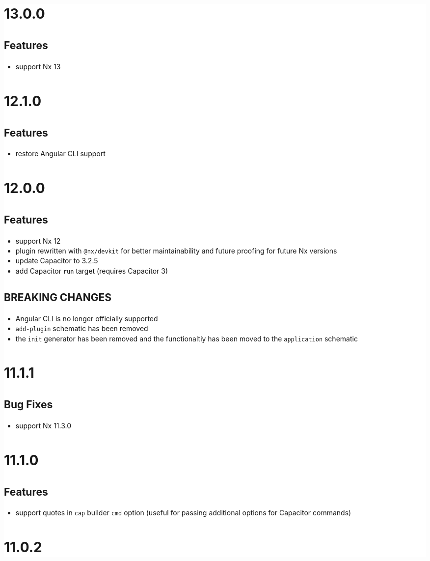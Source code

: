 # 13.0.0

## Features

- support Nx 13

# 12.1.0

## Features

- restore Angular CLI support

# 12.0.0

## Features

- support Nx 12
- plugin rewritten with `@nx/devkit` for better maintainability and future proofing for future Nx versions
- update Capacitor to 3.2.5
- add Capacitor `run` target (requires Capacitor 3)

## BREAKING CHANGES

- Angular CLI is no longer officially supported
- `add-plugin` schematic has been removed
- the `init` generator has been removed and the functionaltiy has been moved to the `application` schematic

# 11.1.1

## Bug Fixes

- support Nx 11.3.0

# 11.1.0

## Features

- support quotes in `cap` builder `cmd` option (useful for passing additional options for Capacitor commands)

# 11.0.2
